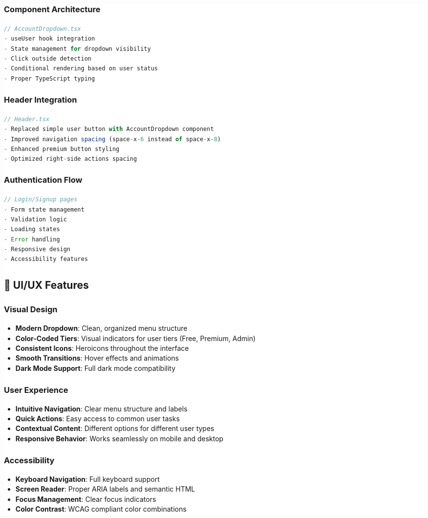 ### Component Architecture
```typescript
// AccountDropdown.tsx
- useUser hook integration
- State management for dropdown visibility
- Click outside detection
- Conditional rendering based on user status
- Proper TypeScript typing
```

### Header Integration
```typescript
// Header.tsx
- Replaced simple user button with AccountDropdown component
- Improved navigation spacing (space-x-6 instead of space-x-8)
- Enhanced premium button styling
- Optimized right-side actions spacing
```

### Authentication Flow
```typescript
// Login/Signup pages
- Form state management
- Validation logic
- Loading states
- Error handling
- Responsive design
- Accessibility features
```

## 🎨 UI/UX Features

### Visual Design
- **Modern Dropdown**: Clean, organized menu structure
- **Color-Coded Tiers**: Visual indicators for user tiers (Free, Premium, Admin)
- **Consistent Icons**: Heroicons throughout the interface
- **Smooth Transitions**: Hover effects and animations
- **Dark Mode Support**: Full dark mode compatibility

### User Experience
- **Intuitive Navigation**: Clear menu structure and labels
- **Quick Actions**: Easy access to common user tasks
- **Contextual Content**: Different options for different user types
- **Responsive Behavior**: Works seamlessly on mobile and desktop

### Accessibility
- **Keyboard Navigation**: Full keyboard support
- **Screen Reader**: Proper ARIA labels and semantic HTML
- **Focus Management**: Clear focus indicators
- **Color Contrast**: WCAG compliant color combinations
